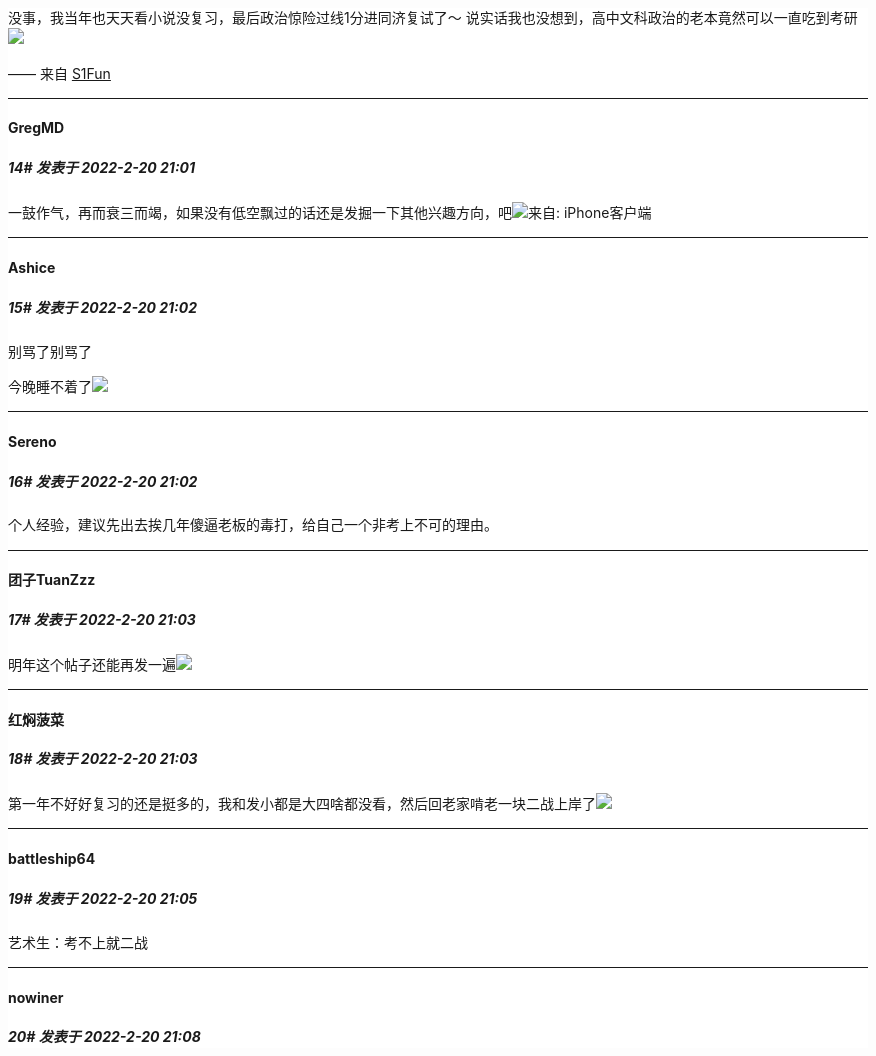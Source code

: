 没事，我当年也天天看小说没复习，最后政治惊险过线1分进同济复试了～
说实话我也没想到，高中文科政治的老本竟然可以一直吃到考研<img src="https://static.saraba1st.com/image/smiley/face2017/068.png" referrerpolicy="no-referrer">

—— 来自 [S1Fun](https://s1fun.koalcat.com)

*****

####  GregMD  
##### 14#       发表于 2022-2-20 21:01

一鼓作气，再而衰三而竭，如果没有低空飘过的话还是发掘一下其他兴趣方向，吧<img src="https://static.saraba1st.com/image/smiley/face2017/047.png" referrerpolicy="no-referrer">来自: iPhone客户端

*****

####  Ashice  
##### 15#       发表于 2022-2-20 21:02

别骂了别骂了

今晚睡不着了<img src="https://static.saraba1st.com/image/smiley/face2017/180.png" referrerpolicy="no-referrer">

*****

####  Sereno  
##### 16#       发表于 2022-2-20 21:02

个人经验，建议先出去挨几年傻逼老板的毒打，给自己一个非考上不可的理由。

*****

####  团子TuanZzz  
##### 17#       发表于 2022-2-20 21:03

明年这个帖子还能再发一遍<img src="https://static.saraba1st.com/image/smiley/face2017/067.png" referrerpolicy="no-referrer">

*****

####  红焖菠菜  
##### 18#       发表于 2022-2-20 21:03

第一年不好好复习的还是挺多的，我和发小都是大四啥都没看，然后回老家啃老一块二战上岸了<img src="https://static.saraba1st.com/image/smiley/face2017/068.png" referrerpolicy="no-referrer">

*****

####  battleship64  
##### 19#       发表于 2022-2-20 21:05

艺术生：考不上就二战

*****

####  nowiner  
##### 20#       发表于 2022-2-20 21:08
